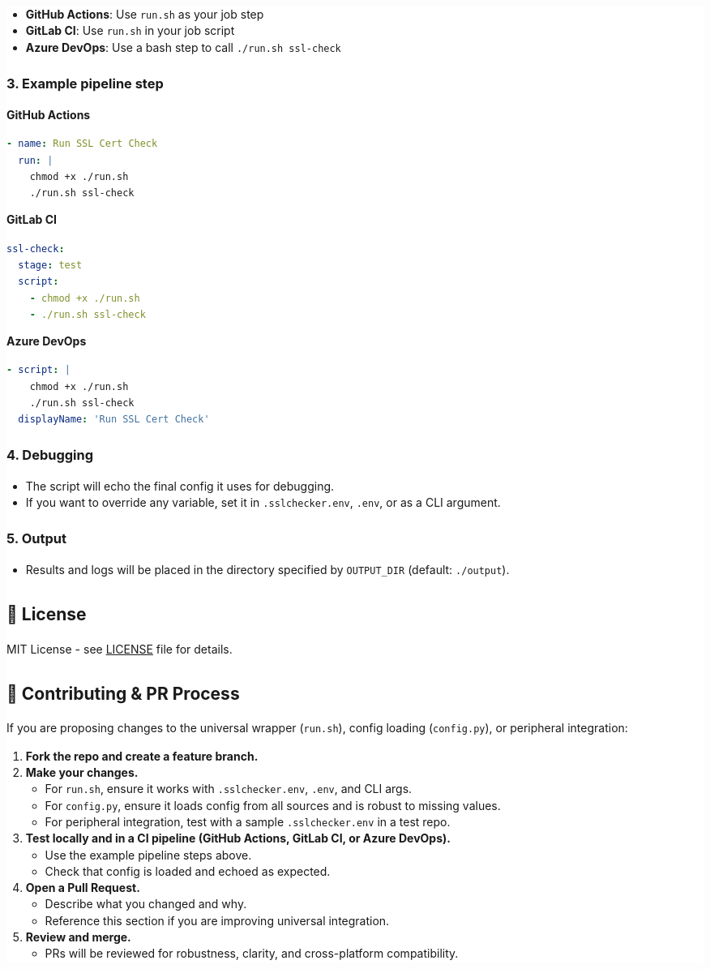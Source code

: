 - **GitHub Actions**: Use `run.sh` as your job step
- **GitLab CI**: Use `run.sh` in your job script
- **Azure DevOps**: Use a bash step to call `./run.sh ssl-check`

### 3. Example pipeline step

**GitHub Actions**
```yaml
- name: Run SSL Cert Check
  run: |
    chmod +x ./run.sh
    ./run.sh ssl-check
```

**GitLab CI**
```yaml
ssl-check:
  stage: test
  script:
    - chmod +x ./run.sh
    - ./run.sh ssl-check
```

**Azure DevOps**
```yaml
- script: |
    chmod +x ./run.sh
    ./run.sh ssl-check
  displayName: 'Run SSL Cert Check'
```

### 4. Debugging

- The script will echo the final config it uses for debugging.
- If you want to override any variable, set it in `.sslchecker.env`, `.env`, or as a CLI argument.

### 5. Output

- Results and logs will be placed in the directory specified by `OUTPUT_DIR` (default: `./output`).


## 📝 License

MIT License - see [LICENSE](LICENSE) file for details.


## 🤝 Contributing & PR Process

If you are proposing changes to the universal wrapper (`run.sh`), config loading (`config.py`), or peripheral integration:

1. **Fork the repo and create a feature branch.**
2. **Make your changes.**
   - For `run.sh`, ensure it works with `.sslchecker.env`, `.env`, and CLI args.
   - For `config.py`, ensure it loads config from all sources and is robust to missing values.
   - For peripheral integration, test with a sample `.sslchecker.env` in a test repo.
3. **Test locally and in a CI pipeline (GitHub Actions, GitLab CI, or Azure DevOps).**
   - Use the example pipeline steps above.
   - Check that config is loaded and echoed as expected.
4. **Open a Pull Request.**
   - Describe what you changed and why.
   - Reference this section if you are improving universal integration.
5. **Review and merge.**
   - PRs will be reviewed for robustness, clarity, and cross-platform compatibility.
